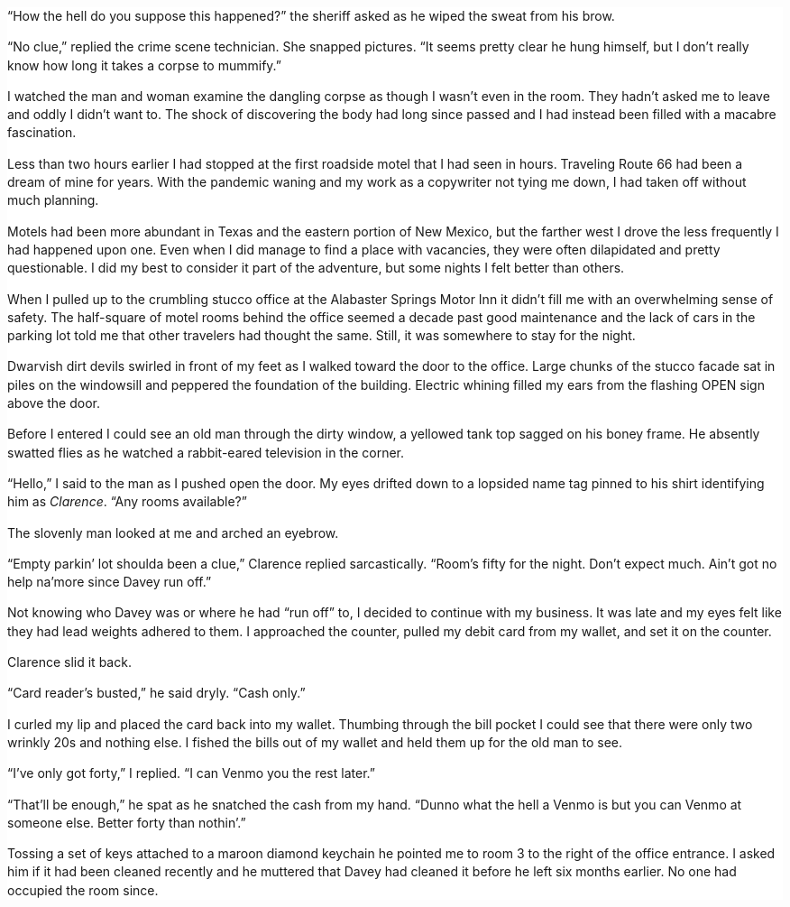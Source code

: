 “How the hell do you suppose this happened?” the sheriff asked as he wiped the sweat from his brow.

“No clue,” replied the crime scene technician. She snapped pictures. “It seems pretty clear he hung himself, but I don’t really know how long it takes a corpse to mummify.”

I watched the man and woman examine the dangling corpse as though I wasn’t even in the room. They hadn’t asked me to leave and oddly I didn’t want to. The shock of discovering the body had long since passed and I had instead been filled with a macabre fascination.

Less than two hours earlier I had stopped at the first roadside motel that I had seen in hours. Traveling Route 66 had been a dream of mine for years. With the pandemic waning and my work as a copywriter not tying me down, I had taken off without much planning.

Motels had been more abundant in Texas and the eastern portion of New Mexico, but the farther west I drove the less frequently I had happened upon one. Even when I did manage to find a place with vacancies, they were often dilapidated and pretty questionable. I did my best to consider it part of the adventure, but some nights I felt better than others.

When I pulled up to the crumbling stucco office at the Alabaster Springs Motor Inn it didn’t fill me with an overwhelming sense of safety. The half-square of motel rooms behind the office seemed a decade past good maintenance and the lack of cars in the parking lot told me that other travelers had thought the same. Still, it was somewhere to stay for the night.

Dwarvish dirt devils swirled in front of my feet as I walked toward the door to the office. Large chunks of the stucco facade sat in piles on the windowsill and peppered the foundation of the building. Electric whining filled my ears from the flashing OPEN sign above the door.

Before I entered I could see an old man through the dirty window, a yellowed tank top sagged on his boney frame. He absently swatted flies as he watched a rabbit-eared television in the corner.

“Hello,” I said to the man as I pushed open the door. My eyes drifted down to a lopsided name tag pinned to his shirt identifying him as *Clarence*. “Any rooms available?”

The slovenly man looked at me and arched an eyebrow.

“Empty parkin’ lot shoulda been a clue,” Clarence replied sarcastically. “Room’s fifty for the night. Don’t expect much. Ain’t got no help na’more since Davey run off.”

Not knowing who Davey was or where he had “run off” to, I decided to continue with my business. It was late and my eyes felt like they had lead weights adhered to them. I approached the counter, pulled my debit card from my wallet, and set it on the counter.

Clarence slid it back.

“Card reader’s busted,” he said dryly. “Cash only.”

I curled my lip and placed the card back into my wallet. Thumbing through the bill pocket I could see that there were only two wrinkly 20s and nothing else. I fished the bills out of my wallet and held them up for the old man to see.

“I’ve only got forty,” I replied. “I can Venmo you the rest later.”

“That’ll be enough,” he spat as he snatched the cash from my hand. “Dunno what the hell a Venmo is but you can Venmo at someone else. Better forty than nothin’.”

Tossing a set of keys attached to a maroon diamond keychain he pointed me to room 3 to the right of the office entrance. I asked him if it had been cleaned recently and he muttered that Davey had cleaned it before he left six months earlier. No one had occupied the room since.
